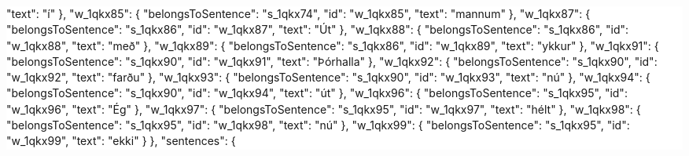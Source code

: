 "text": "í"
},
"w_1qkx85": {
"belongsToSentence": "s_1qkx74",
"id": "w_1qkx85",
"text": "mannum"
},
"w_1qkx87": {
"belongsToSentence": "s_1qkx86",
"id": "w_1qkx87",
"text": "Út"
},
"w_1qkx88": {
"belongsToSentence": "s_1qkx86",
"id": "w_1qkx88",
"text": "með"
},
"w_1qkx89": {
"belongsToSentence": "s_1qkx86",
"id": "w_1qkx89",
"text": "ykkur"
},
"w_1qkx91": {
"belongsToSentence": "s_1qkx90",
"id": "w_1qkx91",
"text": "Þórhalla"
},
"w_1qkx92": {
"belongsToSentence": "s_1qkx90",
"id": "w_1qkx92",
"text": "farðu"
},
"w_1qkx93": {
"belongsToSentence": "s_1qkx90",
"id": "w_1qkx93",
"text": "nú"
},
"w_1qkx94": {
"belongsToSentence": "s_1qkx90",
"id": "w_1qkx94",
"text": "út"
},
"w_1qkx96": {
"belongsToSentence": "s_1qkx95",
"id": "w_1qkx96",
"text": "Ég"
},
"w_1qkx97": {
"belongsToSentence": "s_1qkx95",
"id": "w_1qkx97",
"text": "hélt"
},
"w_1qkx98": {
"belongsToSentence": "s_1qkx95",
"id": "w_1qkx98",
"text": "nú"
},
"w_1qkx99": {
"belongsToSentence": "s_1qkx95",
"id": "w_1qkx99",
"text": "ekki"
}
},
"sentences": {